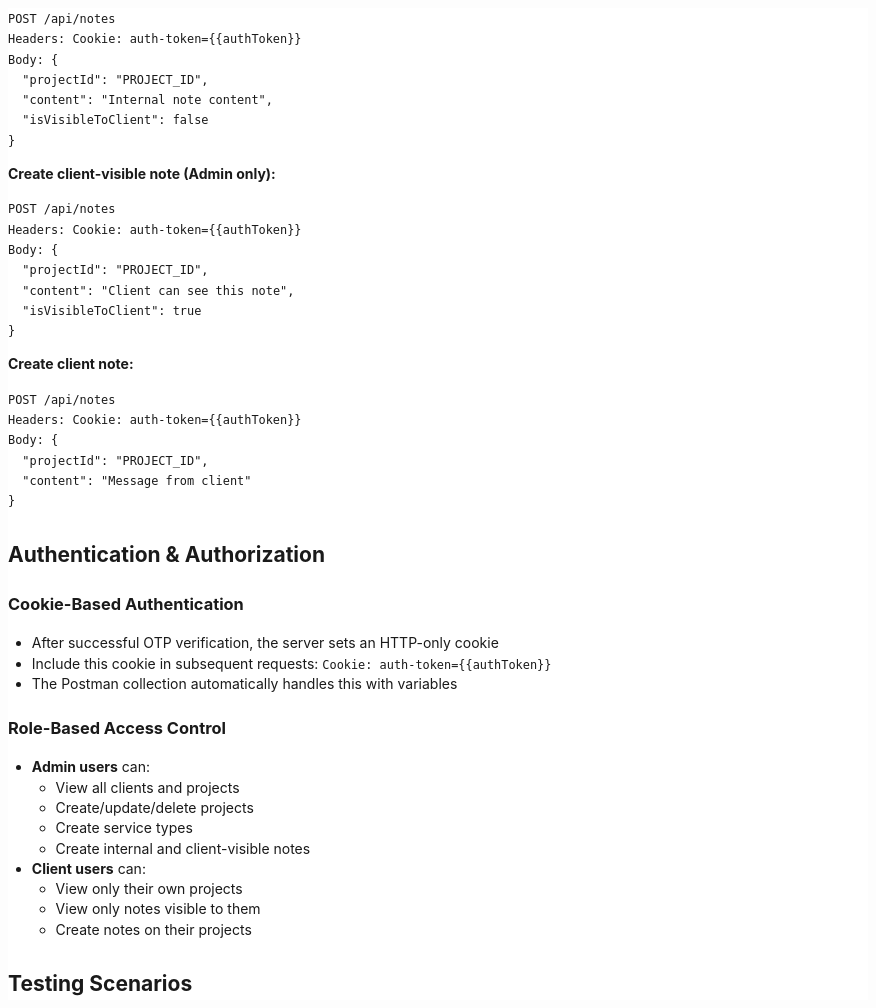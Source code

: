 ```
POST /api/notes
Headers: Cookie: auth-token={{authToken}}
Body: {
  "projectId": "PROJECT_ID",
  "content": "Internal note content",
  "isVisibleToClient": false
}
```

**Create client-visible note (Admin only):**

```
POST /api/notes
Headers: Cookie: auth-token={{authToken}}
Body: {
  "projectId": "PROJECT_ID",
  "content": "Client can see this note",
  "isVisibleToClient": true
}
```

**Create client note:**

```
POST /api/notes
Headers: Cookie: auth-token={{authToken}}
Body: {
  "projectId": "PROJECT_ID",
  "content": "Message from client"
}
```

## Authentication & Authorization

### Cookie-Based Authentication

- After successful OTP verification, the server sets an HTTP-only cookie
- Include this cookie in subsequent requests: `Cookie: auth-token={{authToken}}`
- The Postman collection automatically handles this with variables

### Role-Based Access Control

- **Admin users** can:
  - View all clients and projects
  - Create/update/delete projects
  - Create service types
  - Create internal and client-visible notes
- **Client users** can:
  - View only their own projects
  - View only notes visible to them
  - Create notes on their projects

## Testing Scenarios
